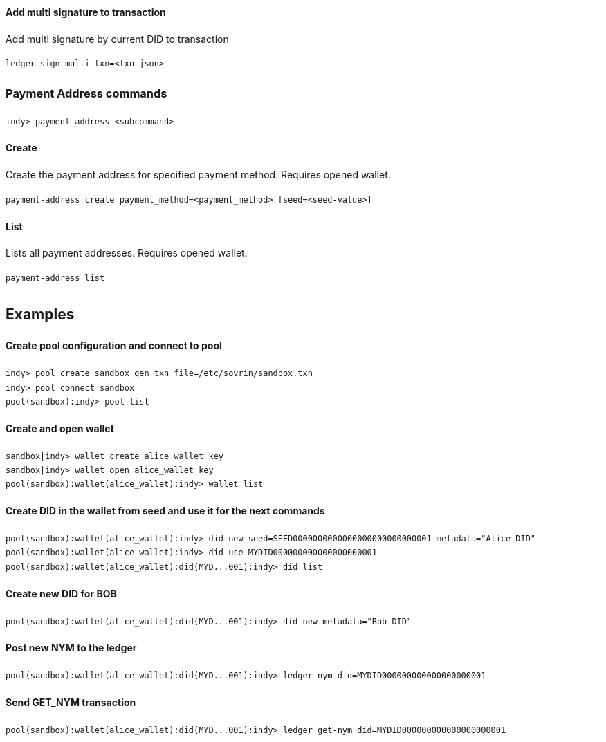 #### Add multi signature to transaction
Add multi signature by current DID to transaction
```
ledger sign-multi txn=<txn_json>
```

### Payment Address commands
```
indy> payment-address <subcommand>
```

#### Create
Create the payment address for specified payment method. Requires opened wallet.
```
payment-address create payment_method=<payment_method> [seed=<seed-value>]
```

#### List
Lists all payment addresses. Requires opened wallet.
```
payment-address list
```

## Examples

#### Create pool configuration and connect to pool
```
indy> pool create sandbox gen_txn_file=/etc/sovrin/sandbox.txn
indy> pool connect sandbox
pool(sandbox):indy> pool list
```

#### Create and open wallet
```
sandbox|indy> wallet create alice_wallet key
sandbox|indy> wallet open alice_wallet key
pool(sandbox):wallet(alice_wallet):indy> wallet list
```

#### Create DID in the wallet from seed and use it for the next commands
```
pool(sandbox):wallet(alice_wallet):indy> did new seed=SEED0000000000000000000000000001 metadata="Alice DID"
pool(sandbox):wallet(alice_wallet):indy> did use MYDID000000000000000000001
pool(sandbox):wallet(alice_wallet):did(MYD...001):indy> did list
```

#### Create new DID for BOB
```
pool(sandbox):wallet(alice_wallet):did(MYD...001):indy> did new metadata="Bob DID"
```

#### Post new NYM to the ledger
```
pool(sandbox):wallet(alice_wallet):did(MYD...001):indy> ledger nym did=MYDID000000000000000000001
```

#### Send GET_NYM transaction
```
pool(sandbox):wallet(alice_wallet):did(MYD...001):indy> ledger get-nym did=MYDID000000000000000000001
```
